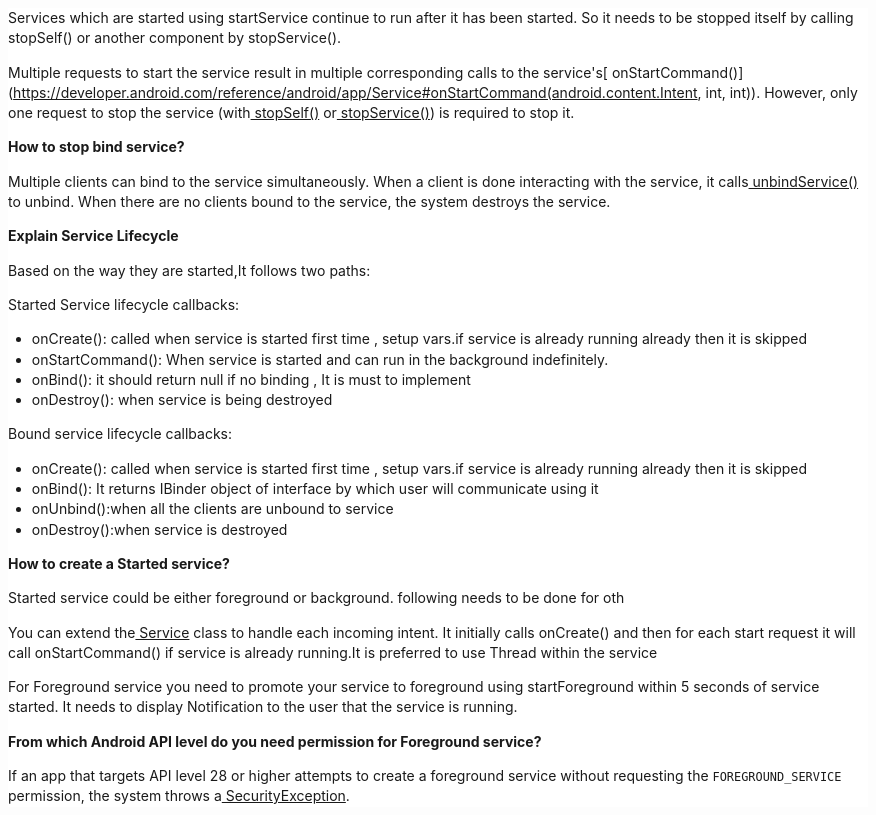 Services which are started using startService continue to run after it has been started. So it needs to be stopped itself by calling stopSelf() or another component by stopService().

Multiple requests to start the service result in multiple corresponding calls to the service's[ onStartCommand()](https://developer.android.com/reference/android/app/Service#onStartCommand(android.content.Intent, int, int)). However, only one request to stop the service (with[ stopSelf()](https://developer.android.com/reference/android/app/Service#stopSelf()) or[ stopService()](https://developer.android.com/reference/android/content/Context#stopService(android.content.Intent))) is required to stop it.

**How to stop bind service?**

Multiple clients can bind to the service simultaneously. When a client is done interacting with the service, it calls[ unbindService()](https://developer.android.com/reference/android/content/Context#unbindService(android.content.ServiceConnection)) to unbind. When there are no clients bound to the service, the system destroys the service.

**Explain Service Lifecycle**

Based on the way they are started,It follows two paths:

Started Service lifecycle callbacks:

	



* onCreate(): called when service is started first time , setup vars.if service is already running already then it is skipped
* onStartCommand(): When service is started and can run in the background indefinitely.
* onBind(): it should return null if no binding , It is must to implement
* onDestroy(): when service is being destroyed

Bound service lifecycle callbacks:



* onCreate(): called when service is started first time , setup vars.if service is already running already then it is skipped
* onBind(): It returns IBinder object of interface by which user will communicate using it
* onUnbind():when all the clients are unbound to service
* onDestroy():when service is destroyed

**How to create a Started service?**

Started service could be either foreground or background. following needs to be done for oth

You can extend the[ Service](https://developer.android.com/reference/android/app/Service) class to handle each incoming intent. It initially calls onCreate() and then for each start request it will call onStartCommand() if service is already running.It is preferred to use Thread within the service

For Foreground service you need to promote your service to foreground using startForeground within 5 seconds of service started. It needs to display Notification to the user that the service is running.

**From which Android API level do you need permission for Foreground service?**

If an app that targets API level 28 or higher attempts to create a foreground service without requesting the `FOREGROUND_SERVICE` permission, the system throws a[ SecurityException](https://developer.android.com/reference/java/lang/SecurityException).
